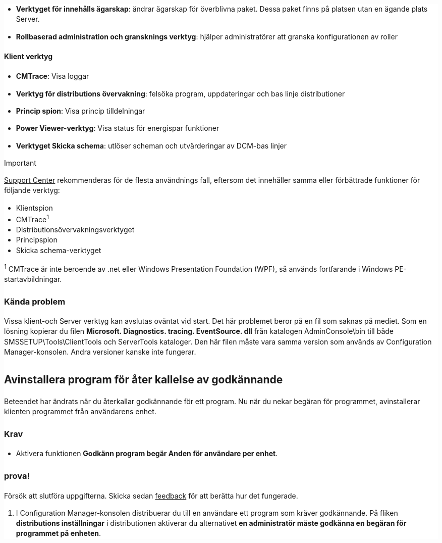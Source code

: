 - **Verktyget för innehålls ägarskap**: ändrar ägarskap för överblivna paket. Dessa paket finns på platsen utan en ägande plats Server.  

- **Rollbaserad administration och gransknings verktyg**: hjälper administratörer att granska konfigurationen av roller  

#### <a name="client-tools"></a>Klient verktyg

- **CMTrace**: Visa loggar  

- **Verktyg för distributions övervakning**: felsöka program, uppdateringar och bas linje distributioner  

- **Princip spion**: Visa princip tilldelningar  

- **Power Viewer-verktyg**: Visa status för energispar funktioner  

- **Verktyget Skicka schema**: utlöser scheman och utvärderingar av DCM-bas linjer  

> [!Important]  
> [Support Center](#support-center) rekommenderas för de flesta användnings fall, eftersom det innehåller samma eller förbättrade funktioner för följande verktyg:  
> - Klientspion
> - CMTrace<sup>1</sup> 
> - Distributionsövervakningsverktyget
> - Principspion
> - Skicka schema-verktyget
> 
> <sup>1</sup> CMTrace är inte beroende av .net eller Windows Presentation Foundation (WPF), så används fortfarande i Windows PE-startavbildningar.

### <a name="known-issues"></a>Kända problem
Vissa klient-och Server verktyg kan avslutas oväntat vid start. Det här problemet beror på en fil som saknas på mediet. Som en lösning kopierar du filen **Microsoft. Diagnostics. tracing. EventSource. dll** från katalogen AdminConsole\bin till både SMSSETUP\Tools\ClientTools och ServerTools kataloger. Den här filen måste vara samma version som används av Configuration Manager-konsolen. Andra versioner kanske inte fungerar. 



## <a name="uninstall-application-on-approval-revocation"></a>Avinstallera program för åter kallelse av godkännande


Beteendet har ändrats när du återkallar godkännande för ett program. Nu när du nekar begäran för programmet, avinstallerar klienten programmet från användarens enhet. 

### <a name="prerequisites"></a>Krav
- Aktivera funktionen **Godkänn program begär Anden för användare per enhet**.

### <a name="try-it-out"></a>prova!
 Försök att slutföra uppgifterna. Skicka sedan [feedback](#bkmk_feedback) för att berätta hur det fungerade.

1. I Configuration Manager-konsolen distribuerar du till en användare ett program som kräver godkännande. På fliken **distributions inställningar** i distributionen aktiverar du alternativet **en administratör måste godkänna en begäran för programmet på enheten**.  
